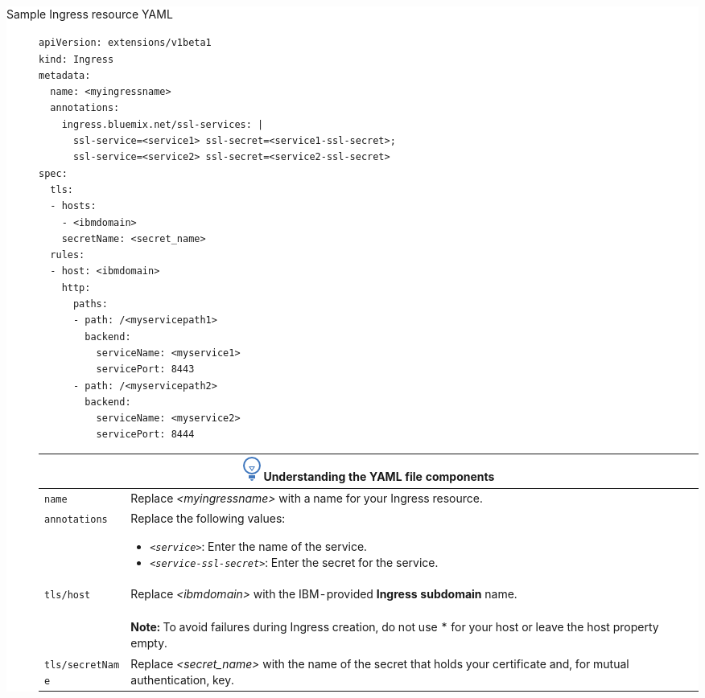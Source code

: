 </dd>


<dt>Sample Ingress resource YAML</dt>
<dd>

<pre class="codeblock">
<code>apiVersion: extensions/v1beta1
kind: Ingress
metadata:
  name: &lt;myingressname&gt;
  annotations:
    ingress.bluemix.net/ssl-services: |
      ssl-service=&lt;service1&gt; ssl-secret=&lt;service1-ssl-secret&gt;;
      ssl-service=&lt;service2&gt; ssl-secret=&lt;service2-ssl-secret&gt;
spec:
  tls:
  - hosts:
    - &lt;ibmdomain&gt;
    secretName: &lt;secret_name&gt;
  rules:
  - host: &lt;ibmdomain&gt;
    http:
      paths:
      - path: /&lt;myservicepath1&gt;
        backend:
          serviceName: &lt;myservice1&gt;
          servicePort: 8443
      - path: /&lt;myservicepath2&gt;
        backend:
          serviceName: &lt;myservice2&gt;
          servicePort: 8444</code></pre>

<table>
  <thead>
  <th colspan=2><img src="images/idea.png" alt="Idea icon"/> Understanding the YAML file components</th>
  </thead>
  <tbody>
  <tr>
  <td><code>name</code></td>
  <td>Replace <em>&lt;myingressname&gt;</em> with a name for your Ingress resource.</td>
  </tr>
  <tr>
  <td><code>annotations</code></td>
  <td>Replace the following values:<ul>
  <li><code><em>&lt;service&gt;</em></code>: Enter the name of the service.</li>
  <li><code><em>&lt;service-ssl-secret&gt;</em></code>: Enter the secret for the service.</li></ul>
  </td>
  </tr>
  <tr>
  <td><code>tls/host</code></td>
  <td>Replace <em>&lt;ibmdomain&gt;</em> with the IBM-provided <strong>Ingress subdomain</strong> name.
  <br><br>
  <strong>Note:</strong> To avoid failures during Ingress creation, do not use * for your host or leave the host property empty.</td>
  </tr>
  <tr>
  <td><code>tls/secretName</code></td>
  <td>Replace <em>&lt;secret_name&gt;</em> with the name of the secret that holds your certificate and, for mutual authentication, key.
  </tr>
  <tr>